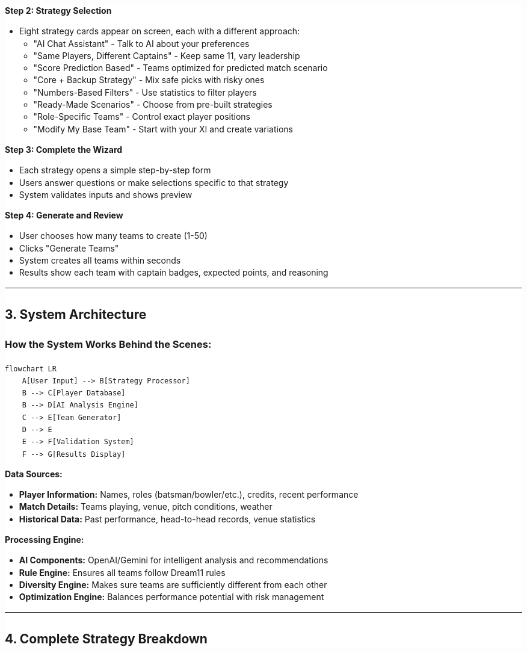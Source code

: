 **Step 2: Strategy Selection**
- Eight strategy cards appear on screen, each with a different approach:
  - "AI Chat Assistant" - Talk to AI about your preferences
  - "Same Players, Different Captains" - Keep same 11, vary leadership
  - "Score Prediction Based" - Teams optimized for predicted match scenario
  - "Core + Backup Strategy" - Mix safe picks with risky ones
  - "Numbers-Based Filters" - Use statistics to filter players
  - "Ready-Made Scenarios" - Choose from pre-built strategies
  - "Role-Specific Teams" - Control exact player positions
  - "Modify My Base Team" - Start with your XI and create variations

**Step 3: Complete the Wizard**
- Each strategy opens a simple step-by-step form
- Users answer questions or make selections specific to that strategy
- System validates inputs and shows preview

**Step 4: Generate and Review**
- User chooses how many teams to create (1-50)
- Clicks "Generate Teams"
- System creates all teams within seconds
- Results show each team with captain badges, expected points, and reasoning

---

## 3. System Architecture

### How the System Works Behind the Scenes:

```mermaid
flowchart LR
    A[User Input] --> B[Strategy Processor]
    B --> C[Player Database]
    B --> D[AI Analysis Engine]
    C --> E[Team Generator]
    D --> E
    E --> F[Validation System]
    F --> G[Results Display]
```

**Data Sources:**
- **Player Information:** Names, roles (batsman/bowler/etc.), credits, recent performance
- **Match Details:** Teams playing, venue, pitch conditions, weather
- **Historical Data:** Past performance, head-to-head records, venue statistics

**Processing Engine:**
- **AI Components:** OpenAI/Gemini for intelligent analysis and recommendations
- **Rule Engine:** Ensures all teams follow Dream11 rules
- **Diversity Engine:** Makes sure teams are sufficiently different from each other
- **Optimization Engine:** Balances performance potential with risk management

---

## 4. Complete Strategy Breakdown
